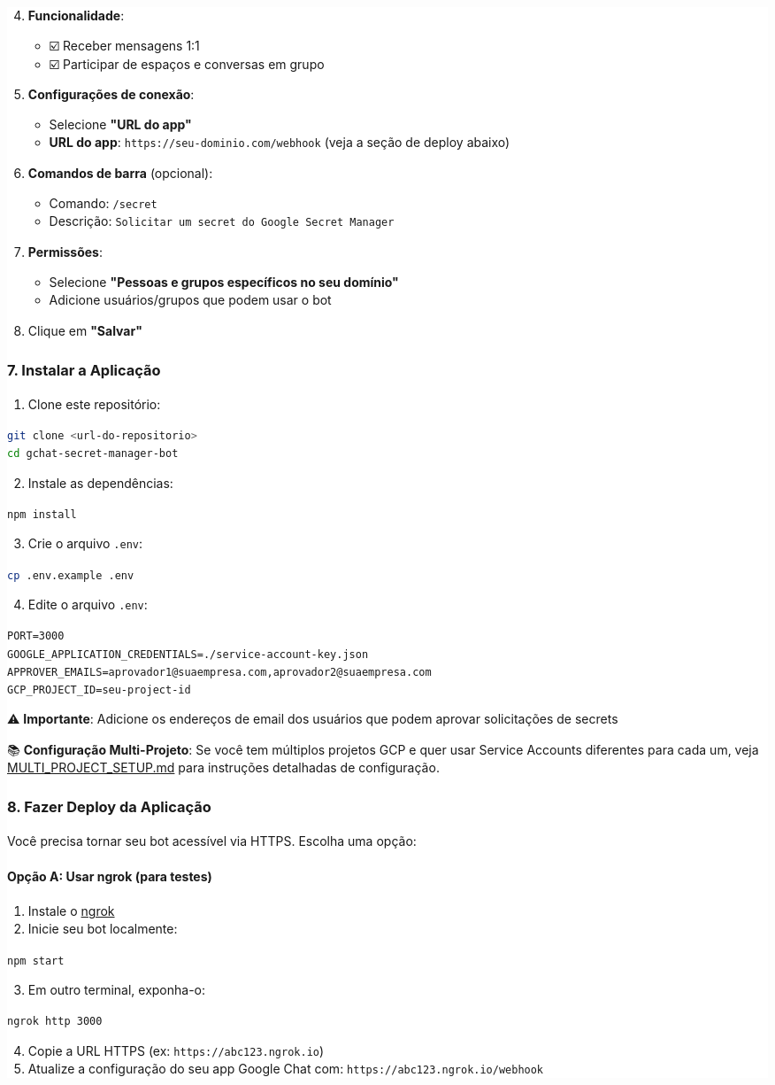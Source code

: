 4. **Funcionalidade**:
   - ☑️ Receber mensagens 1:1
   - ☑️ Participar de espaços e conversas em grupo

5. **Configurações de conexão**:
   - Selecione **"URL do app"**
   - **URL do app**: `https://seu-dominio.com/webhook` (veja a seção de deploy abaixo)
   
6. **Comandos de barra** (opcional):
   - Comando: `/secret`
   - Descrição: `Solicitar um secret do Google Secret Manager`

7. **Permissões**:
   - Selecione **"Pessoas e grupos específicos no seu domínio"**
   - Adicione usuários/grupos que podem usar o bot

8. Clique em **"Salvar"**

### 7. Instalar a Aplicação

1. Clone este repositório:
```bash
git clone <url-do-repositorio>
cd gchat-secret-manager-bot
```

2. Instale as dependências:
```bash
npm install
```

3. Crie o arquivo `.env`:
```bash
cp .env.example .env
```

4. Edite o arquivo `.env`:
```env
PORT=3000
GOOGLE_APPLICATION_CREDENTIALS=./service-account-key.json
APPROVER_EMAILS=aprovador1@suaempresa.com,aprovador2@suaempresa.com
GCP_PROJECT_ID=seu-project-id
```

⚠️ **Importante**: Adicione os endereços de email dos usuários que podem aprovar solicitações de secrets

📚 **Configuração Multi-Projeto**: Se você tem múltiplos projetos GCP e quer usar Service Accounts diferentes para cada um, veja [MULTI_PROJECT_SETUP.md](./MULTI_PROJECT_SETUP.md) para instruções detalhadas de configuração.

### 8. Fazer Deploy da Aplicação

Você precisa tornar seu bot acessível via HTTPS. Escolha uma opção:

#### Opção A: Usar ngrok (para testes)

1. Instale o [ngrok](https://ngrok.com/)
2. Inicie seu bot localmente:
```bash
npm start
```
3. Em outro terminal, exponha-o:
```bash
ngrok http 3000
```
4. Copie a URL HTTPS (ex: `https://abc123.ngrok.io`)
5. Atualize a configuração do seu app Google Chat com: `https://abc123.ngrok.io/webhook`
